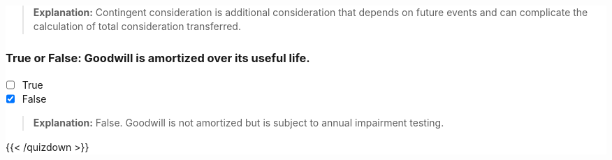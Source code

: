 > **Explanation:** Contingent consideration is additional consideration that depends on future events and can complicate the calculation of total consideration transferred.

### True or False: Goodwill is amortized over its useful life.

- [ ] True
- [x] False

> **Explanation:** False. Goodwill is not amortized but is subject to annual impairment testing.

{{< /quizdown >}}
